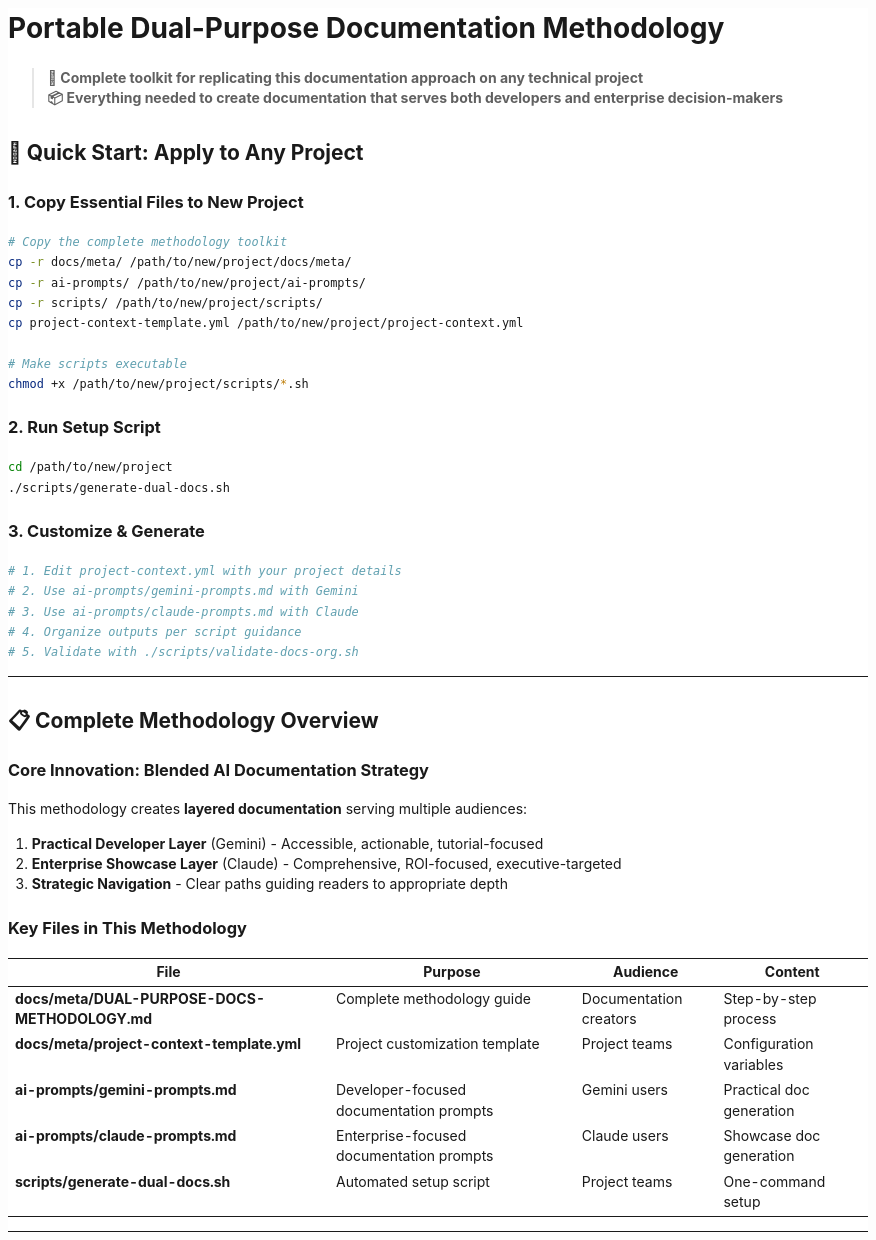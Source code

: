 # Portable Dual-Purpose Documentation Methodology

> **🎯 Complete toolkit for replicating this documentation approach on any technical project**  
> **📦 Everything needed to create documentation that serves both developers and enterprise decision-makers**

## 🚀 Quick Start: Apply to Any Project

### 1. Copy Essential Files to New Project
```bash
# Copy the complete methodology toolkit
cp -r docs/meta/ /path/to/new/project/docs/meta/
cp -r ai-prompts/ /path/to/new/project/ai-prompts/
cp -r scripts/ /path/to/new/project/scripts/
cp project-context-template.yml /path/to/new/project/project-context.yml

# Make scripts executable
chmod +x /path/to/new/project/scripts/*.sh
```

### 2. Run Setup Script
```bash
cd /path/to/new/project
./scripts/generate-dual-docs.sh
```

### 3. Customize & Generate
```bash
# 1. Edit project-context.yml with your project details
# 2. Use ai-prompts/gemini-prompts.md with Gemini
# 3. Use ai-prompts/claude-prompts.md with Claude  
# 4. Organize outputs per script guidance
# 5. Validate with ./scripts/validate-docs-org.sh
```

---

## 📋 Complete Methodology Overview

### Core Innovation: **Blended AI Documentation Strategy**

This methodology creates **layered documentation** serving multiple audiences:

1. **Practical Developer Layer** (Gemini) - Accessible, actionable, tutorial-focused
2. **Enterprise Showcase Layer** (Claude) - Comprehensive, ROI-focused, executive-targeted  
3. **Strategic Navigation** - Clear paths guiding readers to appropriate depth

### Key Files in This Methodology

| File | Purpose | Audience | Content |
|------|---------|----------|---------|
| **docs/meta/DUAL-PURPOSE-DOCS-METHODOLOGY.md** | Complete methodology guide | Documentation creators | Step-by-step process |
| **docs/meta/project-context-template.yml** | Project customization template | Project teams | Configuration variables |
| **ai-prompts/gemini-prompts.md** | Developer-focused documentation prompts | Gemini users | Practical doc generation |
| **ai-prompts/claude-prompts.md** | Enterprise-focused documentation prompts | Claude users | Showcase doc generation |
| **scripts/generate-dual-docs.sh** | Automated setup script | Project teams | One-command setup |

---